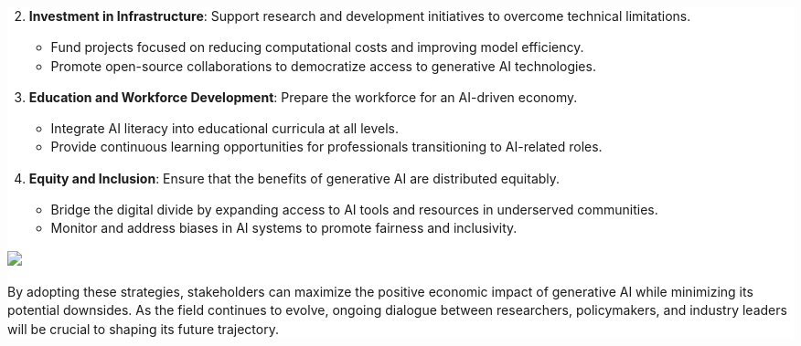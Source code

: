 2. **Investment in Infrastructure**: Support research and development initiatives to overcome technical limitations.
   - Fund projects focused on reducing computational costs and improving model efficiency.
   - Promote open-source collaborations to democratize access to generative AI technologies.

3. **Education and Workforce Development**: Prepare the workforce for an AI-driven economy.
   - Integrate AI literacy into educational curricula at all levels.
   - Provide continuous learning opportunities for professionals transitioning to AI-related roles.

4. **Equity and Inclusion**: Ensure that the benefits of generative AI are distributed equitably.
   - Bridge the digital divide by expanding access to AI tools and resources in underserved communities.
   - Monitor and address biases in AI systems to promote fairness and inclusivity.

![](placeholder_for_figure)

By adopting these strategies, stakeholders can maximize the positive economic impact of generative AI while minimizing its potential downsides. As the field continues to evolve, ongoing dialogue between researchers, policymakers, and industry leaders will be crucial to shaping its future trajectory.


